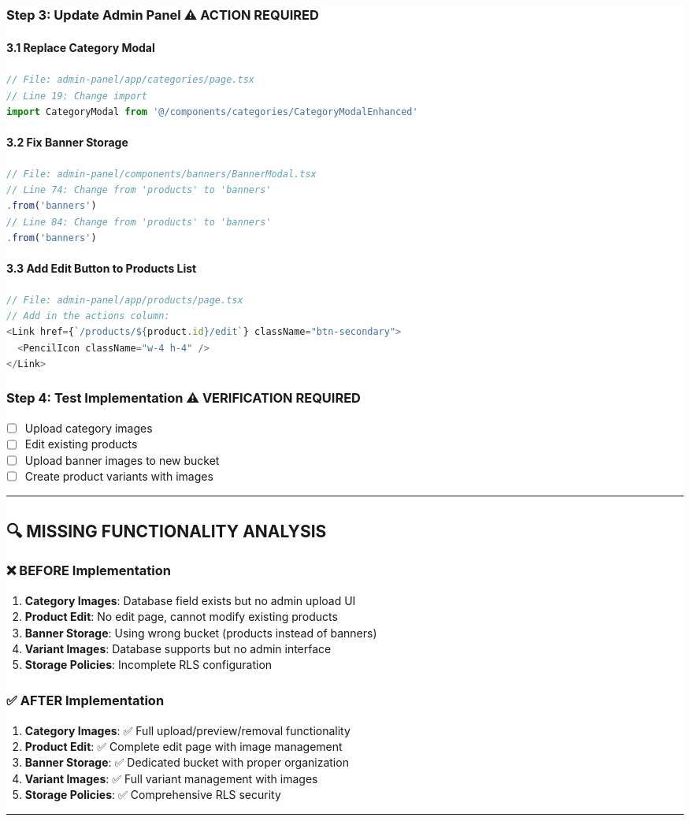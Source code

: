 ### **Step 3: Update Admin Panel** ⚠️ **ACTION REQUIRED**

#### **3.1 Replace Category Modal**
```typescript
// File: admin-panel/app/categories/page.tsx
// Line 19: Change import
import CategoryModal from '@/components/categories/CategoryModalEnhanced'
```

#### **3.2 Fix Banner Storage**
```typescript
// File: admin-panel/components/banners/BannerModal.tsx  
// Line 74: Change from 'products' to 'banners'
.from('banners')
// Line 84: Change from 'products' to 'banners'  
.from('banners')
```

#### **3.3 Add Edit Button to Products List**
```typescript
// File: admin-panel/app/products/page.tsx
// Add in the actions column:
<Link href={`/products/${product.id}/edit`} className="btn-secondary">
  <PencilIcon className="w-4 h-4" />
</Link>
```

### **Step 4: Test Implementation** ⚠️ **VERIFICATION REQUIRED**
- [ ] Upload category images
- [ ] Edit existing products
- [ ] Upload banner images to new bucket
- [ ] Create product variants with images

---

## 🔍 **MISSING FUNCTIONALITY ANALYSIS**

### **❌ BEFORE Implementation**
1. **Category Images**: Database field exists but no admin upload UI
2. **Product Edit**: No edit page, cannot modify existing products  
3. **Banner Storage**: Using wrong bucket (products instead of banners)
4. **Variant Images**: Database supports but no admin interface
5. **Storage Policies**: Incomplete RLS configuration

### **✅ AFTER Implementation**
1. **Category Images**: ✅ Full upload/preview/removal functionality
2. **Product Edit**: ✅ Complete edit page with image management
3. **Banner Storage**: ✅ Dedicated bucket with proper organization
4. **Variant Images**: ✅ Full variant management with images
5. **Storage Policies**: ✅ Comprehensive RLS security

---